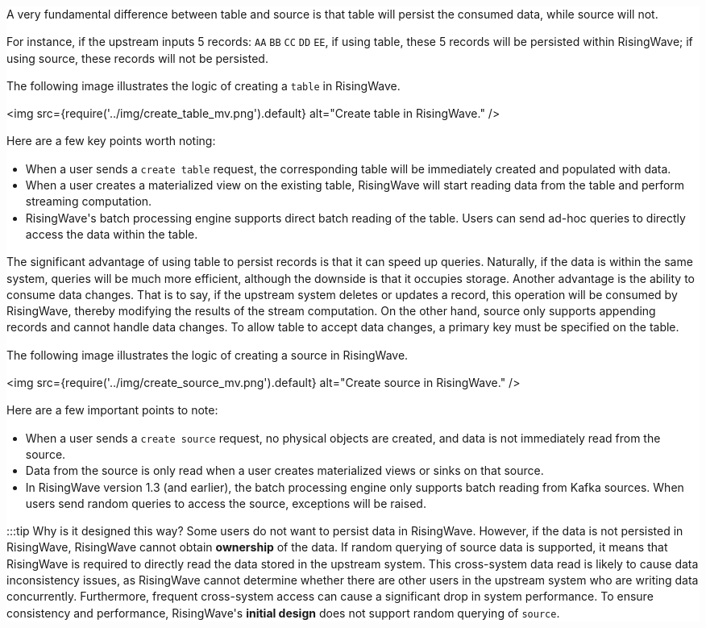 A very fundamental difference between table and source is that table will persist the consumed data, while source will not.

For instance, if the upstream inputs 5 records: `AA` `BB` `CC` `DD` `EE`, if using table, these 5 records will be persisted within RisingWave; if using source, these records will not be persisted.


The following image illustrates the logic of creating a `table` in RisingWave.

<img
  src={require('../img/create_table_mv.png').default}
  alt="Create table in RisingWave."
/>


Here are a few key points worth noting:

- When a user sends a `create table` request, the corresponding table will be immediately created and populated with data.
- When a user creates a materialized view on the existing table, RisingWave will start reading data from the table and perform streaming computation.
- RisingWave's batch processing engine supports direct batch reading of the table. Users can send ad-hoc queries to directly access the data within the table.

The significant advantage of using table to persist records is that it can speed up queries. Naturally, if the data is within the same system, queries will be much more efficient, although the downside is that it occupies storage. Another advantage is the ability to consume data changes. That is to say, if the upstream system deletes or updates a record, this operation will be consumed by RisingWave, thereby modifying the results of the stream computation. On the other hand, source only supports appending records and cannot handle data changes. To allow table to accept data changes, a primary key must be specified on the table.

The following image illustrates the logic of creating a source in RisingWave.

<img
  src={require('../img/create_source_mv.png').default}
  alt="Create source in RisingWave."
/>

Here are a few important points to note:

- When a user sends a `create source` request, no physical objects are created, and data is not immediately read from the source.
- Data from the source is only read when a user creates materialized views or sinks on that source.
- In RisingWave version 1.3 (and earlier), the batch processing engine only supports batch reading from Kafka sources. When users send random queries to access the source, exceptions will be raised.

:::tip Why is it designed this way?
Some users do not want to persist data in RisingWave. However, if the data is not persisted in RisingWave, RisingWave cannot obtain **ownership** of the data. If random querying of source data is supported, it means that RisingWave is required to directly read the data stored in the upstream system. This cross-system data read is likely to cause data inconsistency issues, as RisingWave cannot determine whether there are other users in the upstream system who are writing data concurrently. Furthermore, frequent cross-system access can cause a significant drop in system performance. To ensure consistency and performance, RisingWave's **initial design** does not support random querying of `source`.
